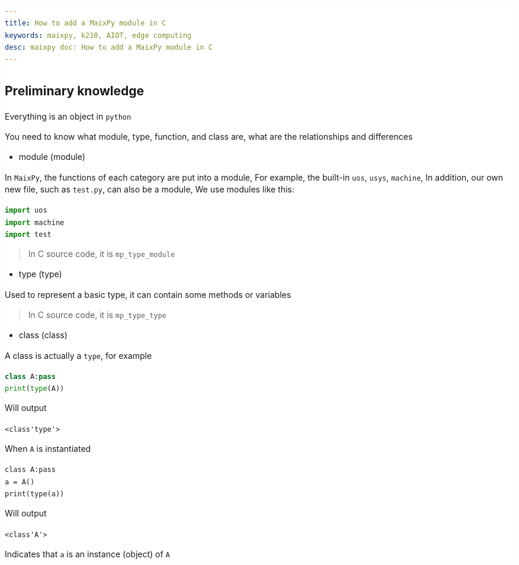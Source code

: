 ```yaml
---
title: How to add a MaixPy module in C
keywords: maixpy, k210, AIOT, edge computing
desc: maixpy ​​doc: How to add a MaixPy module in C
---
```




## Preliminary knowledge

Everything is an object in `python`

You need to know what module, type, function, and class are, what are the relationships and differences

* module (module)

In `MaixPy`, the functions of each category are put into a module,
For example, the built-in `uos`, `usys`, `machine`,
In addition, our own new file, such as `test.py`, can also be a module,
We use modules like this:
```python
import uos
import machine
import test
```
> In C source code, it is `mp_type_module`

* type (type)

Used to represent a basic type, it can contain some methods or variables

> In C source code, it is `mp_type_type`

* class (class)

A class is actually a `type`, for example
```python
class A:pass
print(type(A))
```
Will output
```
<class'type'>
```

When `A` is instantiated
```
class A:pass
a = A()
print(type(a))
```
Will output
```
<class'A'>
```
Indicates that `a` is an instance (object) of `A`
